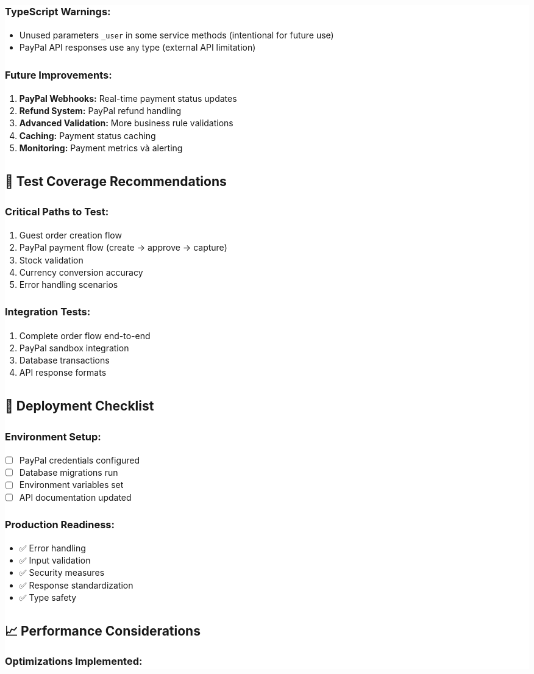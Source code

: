 ### TypeScript Warnings:

- Unused parameters `_user` in some service methods (intentional for future use)
- PayPal API responses use `any` type (external API limitation)

### Future Improvements:

1. **PayPal Webhooks:** Real-time payment status updates
2. **Refund System:** PayPal refund handling
3. **Advanced Validation:** More business rule validations
4. **Caching:** Payment status caching
5. **Monitoring:** Payment metrics và alerting

## 🎯 Test Coverage Recommendations

### Critical Paths to Test:

1. Guest order creation flow
2. PayPal payment flow (create → approve → capture)
3. Stock validation
4. Currency conversion accuracy
5. Error handling scenarios

### Integration Tests:

1. Complete order flow end-to-end
2. PayPal sandbox integration
3. Database transactions
4. API response formats

## 🔄 Deployment Checklist

### Environment Setup:

- [ ] PayPal credentials configured
- [ ] Database migrations run
- [ ] Environment variables set
- [ ] API documentation updated

### Production Readiness:

- ✅ Error handling
- ✅ Input validation
- ✅ Security measures
- ✅ Response standardization
- ✅ Type safety

## 📈 Performance Considerations

### Optimizations Implemented:
